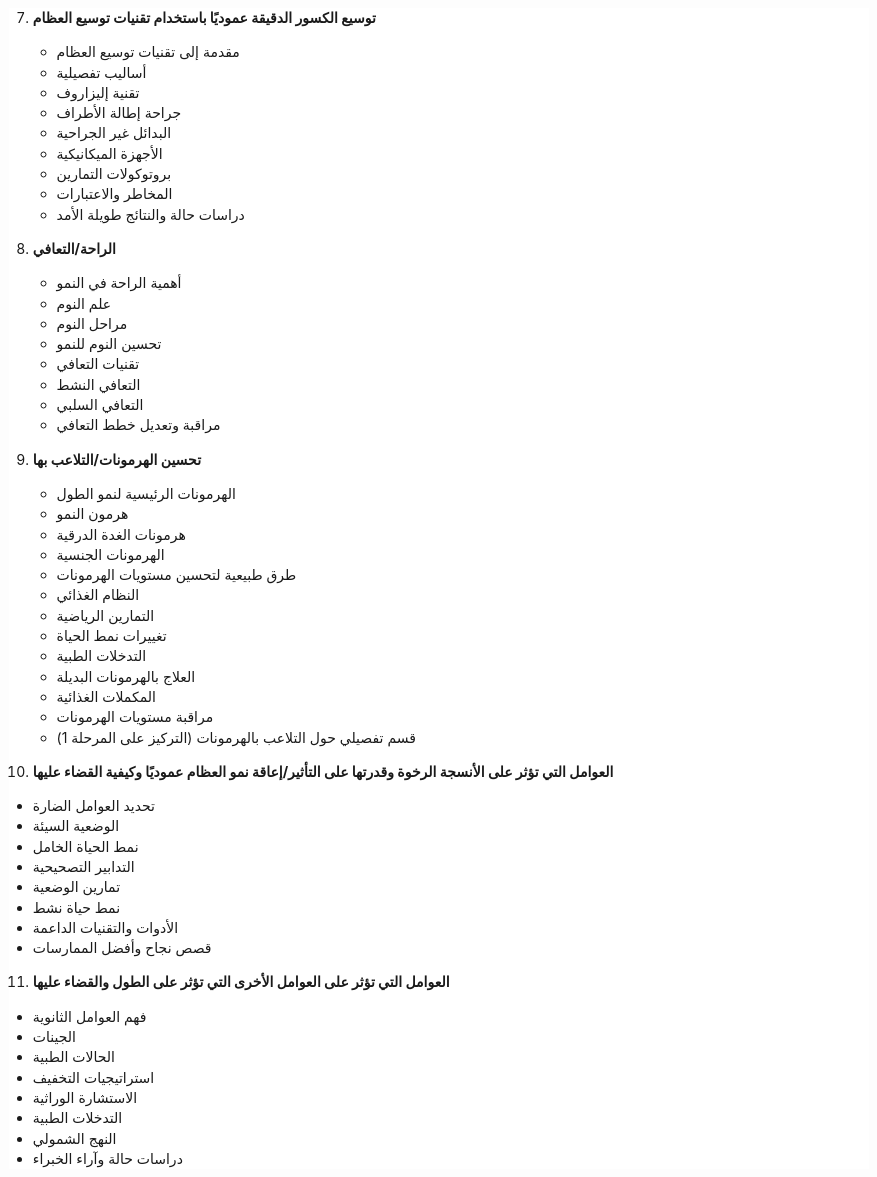 7. **توسيع الكسور الدقيقة عموديًا باستخدام تقنيات توسيع العظام**  
   - مقدمة إلى تقنيات توسيع العظام  
   - أساليب تفصيلية  
   - تقنية إليزاروف  
   - جراحة إطالة الأطراف  
   - البدائل غير الجراحية  
   - الأجهزة الميكانيكية  
   - بروتوكولات التمارين  
   - المخاطر والاعتبارات  
   - دراسات حالة والنتائج طويلة الأمد  

8. **الراحة/التعافي**  
   - أهمية الراحة في النمو  
   - علم النوم  
   - مراحل النوم  
   - تحسين النوم للنمو  
   - تقنيات التعافي  
   - التعافي النشط  
   - التعافي السلبي  
   - مراقبة وتعديل خطط التعافي  

9. **تحسين الهرمونات/التلاعب بها**  
   - الهرمونات الرئيسية لنمو الطول  
   - هرمون النمو  
   - هرمونات الغدة الدرقية  
   - الهرمونات الجنسية  
   - طرق طبيعية لتحسين مستويات الهرمونات  
   - النظام الغذائي  
   - التمارين الرياضية  
   - تغييرات نمط الحياة  
   - التدخلات الطبية  
   - العلاج بالهرمونات البديلة  
   - المكملات الغذائية  
   - مراقبة مستويات الهرمونات  
   - قسم تفصيلي حول التلاعب بالهرمونات (التركيز على المرحلة 1)  

10. **العوامل التي تؤثر على الأنسجة الرخوة وقدرتها على التأثير/إعاقة نمو العظام عموديًا وكيفية القضاء عليها**  
   - تحديد العوامل الضارة  
   - الوضعية السيئة  
   - نمط الحياة الخامل  
   - التدابير التصحيحية  
   - تمارين الوضعية  
   - نمط حياة نشط  
   - الأدوات والتقنيات الداعمة  
   - قصص نجاح وأفضل الممارسات  

11. **العوامل التي تؤثر على العوامل الأخرى التي تؤثر على الطول والقضاء عليها**  
   - فهم العوامل الثانوية  
   - الجينات  
   - الحالات الطبية  
   - استراتيجيات التخفيف  
   - الاستشارة الوراثية  
   - التدخلات الطبية  
   - النهج الشمولي  
   - دراسات حالة وآراء الخبراء  
